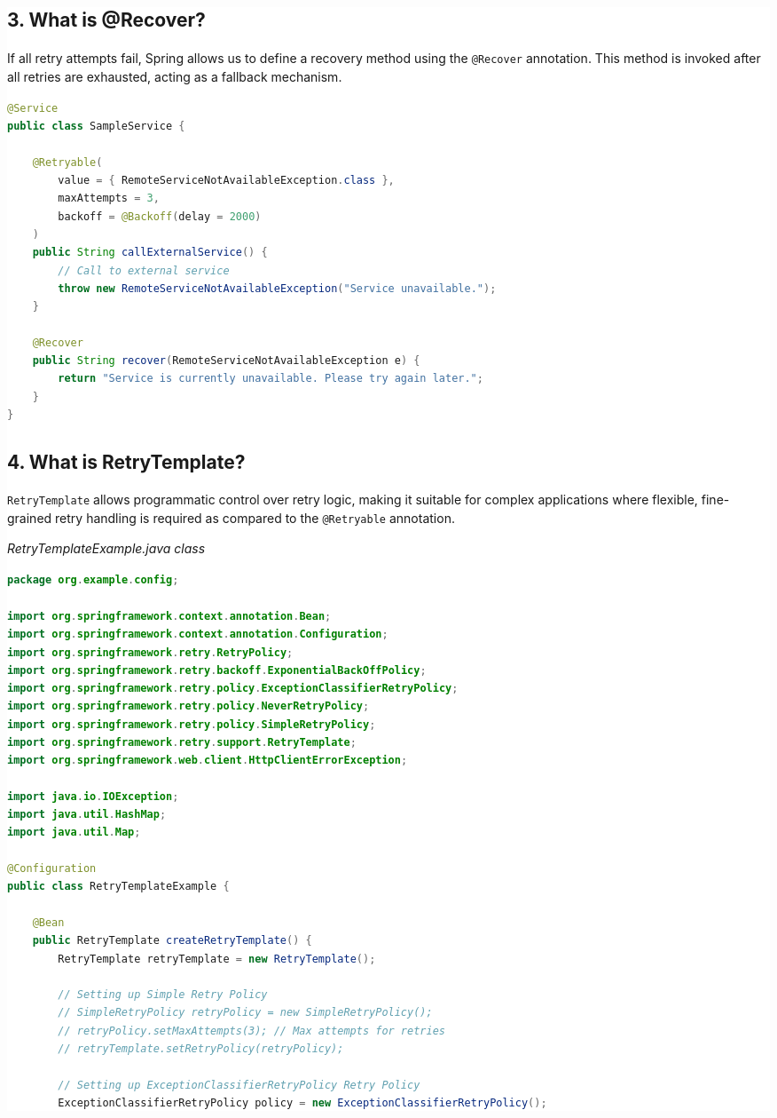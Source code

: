 ## **3. What is @Recover?**

If all retry attempts fail, Spring allows us to define a recovery method using the `@Recover` annotation. This method is invoked after all retries are exhausted, acting as a fallback mechanism.

```java
@Service
public class SampleService {

    @Retryable(
        value = { RemoteServiceNotAvailableException.class }, 
        maxAttempts = 3, 
        backoff = @Backoff(delay = 2000)
    )
    public String callExternalService() {
        // Call to external service
        throw new RemoteServiceNotAvailableException("Service unavailable.");
    }

    @Recover
    public String recover(RemoteServiceNotAvailableException e) {
        return "Service is currently unavailable. Please try again later.";
    }
}
```

## **4. What is** RetryTemplate?

`RetryTemplate` allows programmatic control over retry logic, making it suitable for complex applications where flexible, fine-grained retry handling is required as compared to the `@Retryable` annotation.

_RetryTemplateExample.java class_

```java
package org.example.config;

import org.springframework.context.annotation.Bean;
import org.springframework.context.annotation.Configuration;
import org.springframework.retry.RetryPolicy;
import org.springframework.retry.backoff.ExponentialBackOffPolicy;
import org.springframework.retry.policy.ExceptionClassifierRetryPolicy;
import org.springframework.retry.policy.NeverRetryPolicy;
import org.springframework.retry.policy.SimpleRetryPolicy;
import org.springframework.retry.support.RetryTemplate;
import org.springframework.web.client.HttpClientErrorException;

import java.io.IOException;
import java.util.HashMap;
import java.util.Map;

@Configuration
public class RetryTemplateExample {

    @Bean
    public RetryTemplate createRetryTemplate() {
        RetryTemplate retryTemplate = new RetryTemplate();

        // Setting up Simple Retry Policy
        // SimpleRetryPolicy retryPolicy = new SimpleRetryPolicy();
        // retryPolicy.setMaxAttempts(3); // Max attempts for retries
        // retryTemplate.setRetryPolicy(retryPolicy);

        // Setting up ExceptionClassifierRetryPolicy Retry Policy
        ExceptionClassifierRetryPolicy policy = new ExceptionClassifierRetryPolicy();
```